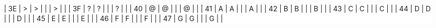 |  3E |   >    |      >       |                |          | >                                         |                                                                                                                                                                                                                                                                                                                                                                                                                                                           |
|  3F |   ?    |      ?       |                |          | ?                                         |                                                                                                                                                                                                                                                                                                                                                                                                                                                           |
|  40 |   @    |      @       |                |          | @                                         |                                                                                                                                                                                                                                                                                                                                                                                                                                                           |
|  41 |   A    |      A       |                |          | A                                         |                                                                                                                                                                                                                                                                                                                                                                                                                                                           |
|  42 |   B    |      B       |                |          | B                                         |                                                                                                                                                                                                                                                                                                                                                                                                                                                           |
|  43 |   C    |      C       |                |          | C                                         |                                                                                                                                                                                                                                                                                                                                                                                                                                                           |
|  44 |   D    |      D       |                |          | D                                         |                                                                                                                                                                                                                                                                                                                                                                                                                                                           |
|  45 |   E    |      E       |                |          | E                                         |                                                                                                                                                                                                                                                                                                                                                                                                                                                           |
|  46 |   F    |      F       |                |          | F                                         |                                                                                                                                                                                                                                                                                                                                                                                                                                                           |
|  47 |   G    |      G       |                |          | G                                         |                                                                                                                                                                                                                                                                                                                                                                                                                                                           |